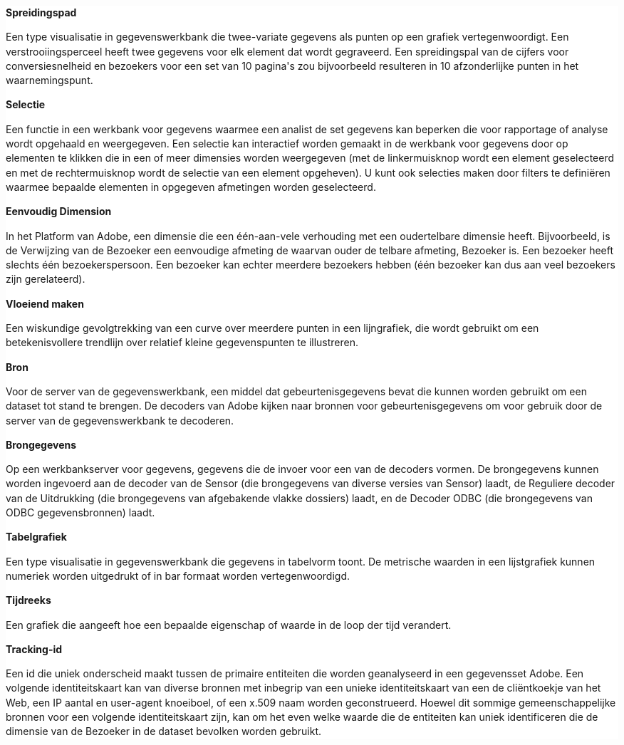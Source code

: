 **Spreidingspad**

Een type visualisatie in gegevenswerkbank die twee-variate gegevens als punten op een grafiek vertegenwoordigt. Een verstrooiingsperceel heeft twee gegevens voor elk element dat wordt gegraveerd. Een spreidingspal van de cijfers voor conversiesnelheid en bezoekers voor een set van 10 pagina&#39;s zou bijvoorbeeld resulteren in 10 afzonderlijke punten in het waarnemingspunt.

**Selectie**

Een functie in een werkbank voor gegevens waarmee een analist de set gegevens kan beperken die voor rapportage of analyse wordt opgehaald en weergegeven. Een selectie kan interactief worden gemaakt in de werkbank voor gegevens door op elementen te klikken die in een of meer dimensies worden weergegeven (met de linkermuisknop wordt een element geselecteerd en met de rechtermuisknop wordt de selectie van een element opgeheven). U kunt ook selecties maken door filters te definiëren waarmee bepaalde elementen in opgegeven afmetingen worden geselecteerd.

**Eenvoudig Dimension**

In het Platform van Adobe, een dimensie die een één-aan-vele verhouding met een oudertelbare dimensie heeft. Bijvoorbeeld, is de Verwijzing van de Bezoeker een eenvoudige afmeting de waarvan ouder de telbare afmeting, Bezoeker is. Een bezoeker heeft slechts één bezoekerspersoon. Een bezoeker kan echter meerdere bezoekers hebben (één bezoeker kan dus aan veel bezoekers zijn gerelateerd).

**Vloeiend maken**

Een wiskundige gevolgtrekking van een curve over meerdere punten in een lijngrafiek, die wordt gebruikt om een betekenisvollere trendlijn over relatief kleine gegevenspunten te illustreren.

**Bron**

Voor de server van de gegevenswerkbank, een middel dat gebeurtenisgegevens bevat die kunnen worden gebruikt om een dataset tot stand te brengen. De decoders van Adobe kijken naar bronnen voor gebeurtenisgegevens om voor gebruik door de server van de gegevenswerkbank te decoderen.

**Brongegevens**

Op een werkbankserver voor gegevens, gegevens die de invoer voor een van de decoders vormen. De brongegevens kunnen worden ingevoerd aan de decoder van de Sensor (die brongegevens van diverse versies van Sensor) laadt, de Reguliere decoder van de Uitdrukking (die brongegevens van afgebakende vlakke dossiers) laadt, en de Decoder ODBC (die brongegevens van ODBC gegevensbronnen) laadt.

**Tabelgrafiek**

Een type visualisatie in gegevenswerkbank die gegevens in tabelvorm toont. De metrische waarden in een lijstgrafiek kunnen numeriek worden uitgedrukt of in bar formaat worden vertegenwoordigd.

**Tijdreeks**

Een grafiek die aangeeft hoe een bepaalde eigenschap of waarde in de loop der tijd verandert.

**Tracking-id**

Een id die uniek onderscheid maakt tussen de primaire entiteiten die worden geanalyseerd in een gegevensset Adobe. Een volgende identiteitskaart kan van diverse bronnen met inbegrip van een unieke identiteitskaart van een de cliëntkoekje van het Web, een IP aantal en user-agent knoeiboel, of een x.509 naam worden geconstrueerd. Hoewel dit sommige gemeenschappelijke bronnen voor een volgende identiteitskaart zijn, kan om het even welke waarde die de entiteiten kan uniek identificeren die de dimensie van de Bezoeker in de dataset bevolken worden gebruikt.
